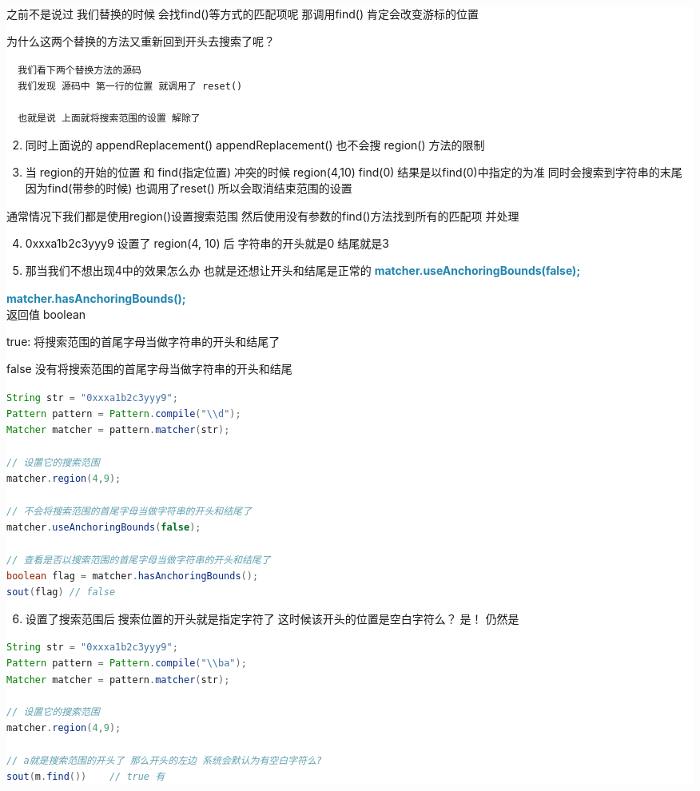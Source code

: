 之前不是说过 我们替换的时候 会找find()等方式的匹配项呢 那调用find() 肯定会改变游标的位置

为什么这两个替换的方法又重新回到开头去搜索了呢？
``` 
  我们看下两个替换方法的源码
  我们发现 源码中 第一行的位置 就调用了 reset()

  也就是说 上面就将搜索范围的设置 解除了
```

2. 同时上面说的 appendReplacement() appendReplacement() 也不会搜 region() 方法的限制


3. 当 region的开始的位置 和 find(指定位置) 冲突的时候
region(4,10)
find(0)
结果是以find(0)中指定的为准 同时会搜索到字符串的末尾 因为find(带参的时候) 也调用了reset() 所以会取消结束范围的设置

通常情况下我们都是使用region()设置搜索范围 然后使用没有参数的find()方法找到所有的匹配项 并处理

4. 0xxxa1b2c3yyy9 设置了 region(4, 10) 后 字符串的开头就是0 结尾就是3

5. 那当我们不想出现4中的效果怎么办 也就是还想让开头和结尾是正常的
**<font color="#2185B">matcher.useAnchoringBounds(false);</font>**  

**<font color="#2185B">matcher.hasAnchoringBounds();</font>**  
返回值
boolean

true:
将搜索范围的首尾字母当做字符串的开头和结尾了

false
没有将搜索范围的首尾字母当做字符串的开头和结尾

```java
String str = "0xxxa1b2c3yyy9";
Pattern pattern = Pattern.compile("\\d");
Matcher matcher = pattern.matcher(str);

// 设置它的搜索范围
matcher.region(4,9);

// 不会将搜索范围的首尾字母当做字符串的开头和结尾了
matcher.useAnchoringBounds(false);

// 查看是否以搜索范围的首尾字母当做字符串的开头和结尾了
boolean flag = matcher.hasAnchoringBounds();
sout(flag) // false
```

6. 设置了搜索范围后 搜索位置的开头就是指定字符了 这时候该开头的位置是空白字符么？ 是！ 仍然是
```java
String str = "0xxxa1b2c3yyy9";
Pattern pattern = Pattern.compile("\\ba");
Matcher matcher = pattern.matcher(str);

// 设置它的搜索范围
matcher.region(4,9);

// a就是搜索范围的开头了 那么开头的左边 系统会默认为有空白字符么?
sout(m.find())    // true 有
```
